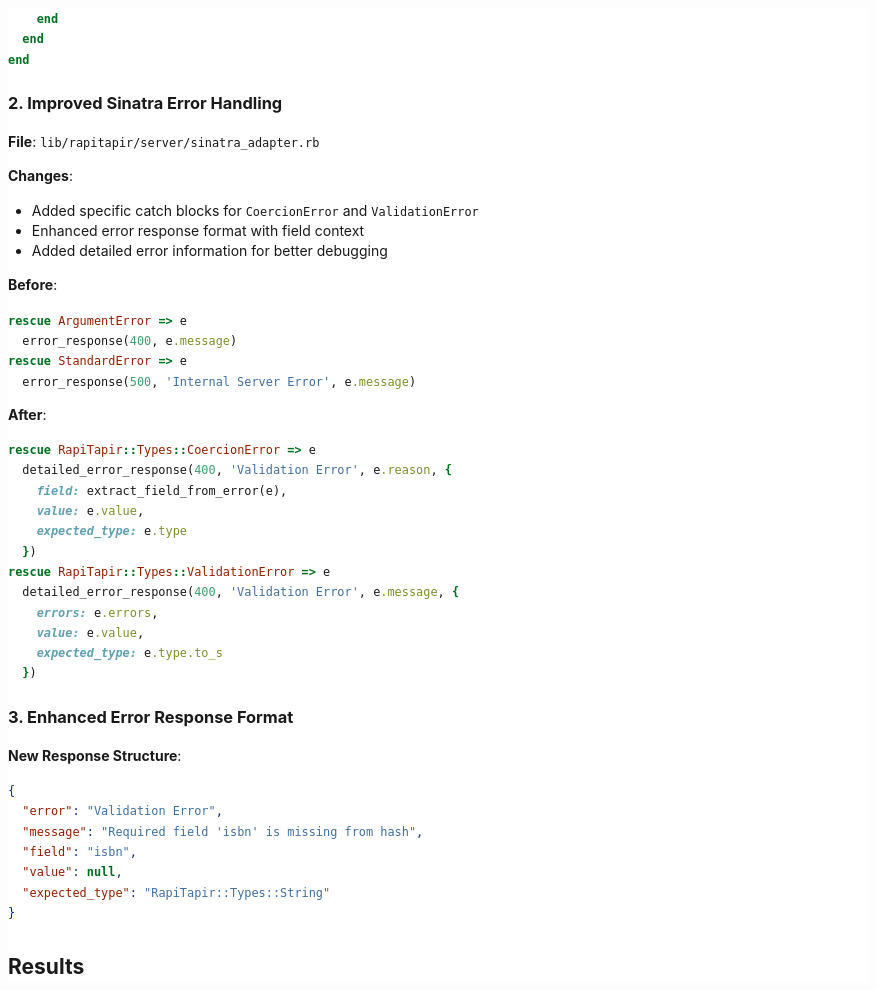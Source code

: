 ```ruby
    end
  end
end
```

### 2. Improved Sinatra Error Handling

**File**: `lib/rapitapir/server/sinatra_adapter.rb`

**Changes**:
- Added specific catch blocks for `CoercionError` and `ValidationError`
- Enhanced error response format with field context
- Added detailed error information for better debugging

**Before**:
```ruby
rescue ArgumentError => e
  error_response(400, e.message)
rescue StandardError => e
  error_response(500, 'Internal Server Error', e.message)
```

**After**:
```ruby
rescue RapiTapir::Types::CoercionError => e
  detailed_error_response(400, 'Validation Error', e.reason, {
    field: extract_field_from_error(e),
    value: e.value,
    expected_type: e.type
  })
rescue RapiTapir::Types::ValidationError => e
  detailed_error_response(400, 'Validation Error', e.message, {
    errors: e.errors,
    value: e.value,
    expected_type: e.type.to_s
  })
```

### 3. Enhanced Error Response Format

**New Response Structure**:
```json
{
  "error": "Validation Error",
  "message": "Required field 'isbn' is missing from hash",
  "field": "isbn",
  "value": null,
  "expected_type": "RapiTapir::Types::String"
}
```

## Results
